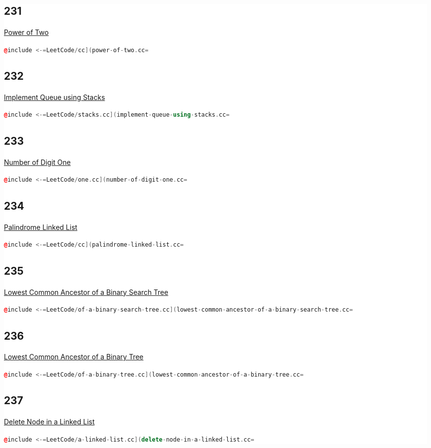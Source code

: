 ## 231

[Power of Two](https://leetcode.com/problems/power-of-two/)

```cpp
@include <-=LeetCode/cc](power-of-two.cc=
```

## 232

[Implement Queue using Stacks](https://leetcode.com/problems/implement-queue-using-stacks/)

```cpp
@include <-=LeetCode/stacks.cc](implement-queue-using-stacks.cc=
```

## 233

[Number of Digit One](https://leetcode.com/problems/number-of-digit-one/)

```cpp
@include <-=LeetCode/one.cc](number-of-digit-one.cc=
```

## 234

[Palindrome Linked List](https://leetcode.com/problems/palindrome-linked-list/)

```cpp
@include <-=LeetCode/cc](palindrome-linked-list.cc=
```

## 235

[Lowest Common Ancestor of a Binary Search Tree](https://leetcode.com/problems/lowest-common-ancestor-of-a-binary-search-tree/)

```cpp
@include <-=LeetCode/of-a-binary-search-tree.cc](lowest-common-ancestor-of-a-binary-search-tree.cc=
```

## 236

[Lowest Common Ancestor of a Binary Tree](https://leetcode.com/problems/lowest-common-ancestor-of-a-binary-tree/)

```cpp
@include <-=LeetCode/of-a-binary-tree.cc](lowest-common-ancestor-of-a-binary-tree.cc=
```

## 237

[Delete Node in a Linked List](https://leetcode.com/problems/delete-node-in-a-linked-list/)

```cpp
@include <-=LeetCode/a-linked-list.cc](delete-node-in-a-linked-list.cc=
```
